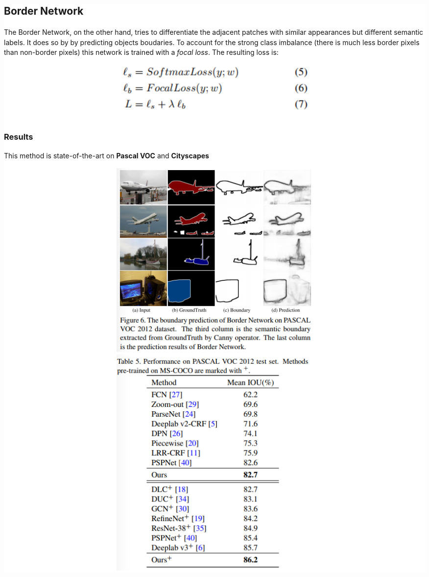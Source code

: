 ## Border Network

The Border Network, on the other hand, tries to differentiate
the adjacent patches with similar appearances but different
semantic labels.  It does so by by predicting objects boudaries.  To account for the strong class imbalance (there is much less border pixels than non-border pixels) this network is trained with a *focal loss*.  The resulting loss is:

<center><img src="/deep-learning/images/DFN/sc04.png" width="400"></center>



### Results

This method is state-of-the-art on **Pascal VOC** and **Cityscapes**

<center><img src="/deep-learning/images/DFN/sc05.png" width="400"></center>
<center><img src="/deep-learning/images/DFN/sc06.png" width="400"></center>